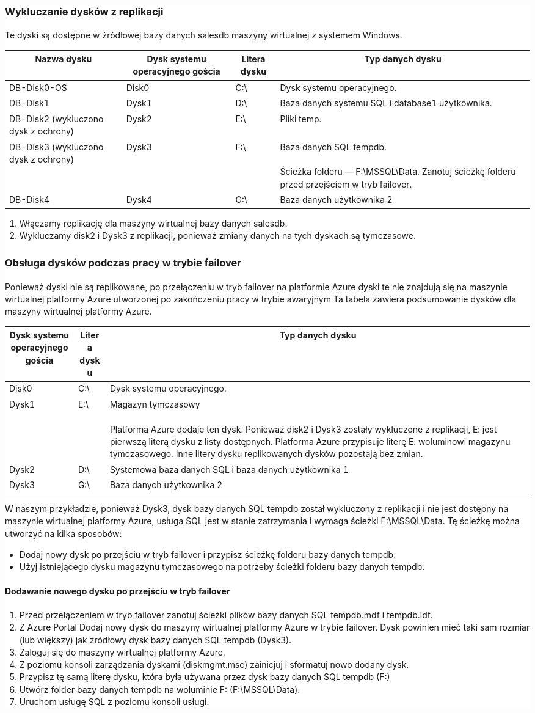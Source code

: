 ### <a name="exclude-disks-from-replication"></a>Wykluczanie dysków z replikacji

Te dyski są dostępne w źródłowej bazy danych salesdb maszyny wirtualnej z systemem Windows.

**Nazwa dysku** | **Dysk systemu operacyjnego gościa** | **Litera dysku** | **Typ danych dysku**
--- | --- | --- | ---
DB-Disk0-OS | Disk0 | C:\ | Dysk systemu operacyjnego.
DB-Disk1| Dysk1 | D:\ | Baza danych systemu SQL i database1 użytkownika.
DB-Disk2 (wykluczono dysk z ochrony) | Dysk2 | E:\ | Pliki temp.
DB-Disk3 (wykluczono dysk z ochrony) | Dysk3 | F:\ | Baza danych SQL tempdb.<br/><br/> Ścieżka folderu — F:\MSSQL\Data\. Zanotuj ścieżkę folderu przed przejściem w tryb failover.
DB-Disk4 | Dysk4 |G:\ | Baza danych użytkownika 2

1. Włączamy replikację dla maszyny wirtualnej bazy danych salesdb.
2. Wykluczamy disk2 i Dysk3 z replikacji, ponieważ zmiany danych na tych dyskach są tymczasowe. 


### <a name="handle-disks-during-failover"></a>Obsługa dysków podczas pracy w trybie failover

Ponieważ dyski nie są replikowane, po przełączeniu w tryb failover na platformie Azure dyski te nie znajdują się na maszynie wirtualnej platformy Azure utworzonej po zakończeniu pracy w trybie awaryjnym Ta tabela zawiera podsumowanie dysków dla maszyny wirtualnej platformy Azure.

**Dysk systemu operacyjnego gościa** | **Litera dysku** | **Typ danych dysku**
--- | --- | ---
Disk0 | C:\ | Dysk systemu operacyjnego.
Dysk1 | E:\ | Magazyn tymczasowy<br/><br/>Platforma Azure dodaje ten dysk. Ponieważ disk2 i Dysk3 zostały wykluczone z replikacji, E: jest pierwszą literą dysku z listy dostępnych. Platforma Azure przypisuje literę E: woluminowi magazynu tymczasowego. Inne litery dysku replikowanych dysków pozostają bez zmian.
Dysk2 | D:\ | Systemowa baza danych SQL i baza danych użytkownika 1
Dysk3 | G:\ | Baza danych użytkownika 2

W naszym przykładzie, ponieważ Dysk3, dysk bazy danych SQL tempdb został wykluczony z replikacji i nie jest dostępny na maszynie wirtualnej platformy Azure, usługa SQL jest w stanie zatrzymania i wymaga ścieżki F:\MSSQL\Data. Tę ścieżkę można utworzyć na kilka sposobów: 

- Dodaj nowy dysk po przejściu w tryb failover i przypisz ścieżkę folderu bazy danych tempdb.
- Użyj istniejącego dysku magazynu tymczasowego na potrzeby ścieżki folderu bazy danych tempdb.

#### <a name="add-a-new-disk-after-failover"></a>Dodawanie nowego dysku po przejściu w tryb failover

1. Przed przełączeniem w tryb failover zanotuj ścieżki plików bazy danych SQL tempdb.mdf i tempdb.ldf.
2. Z Azure Portal Dodaj nowy dysk do maszyny wirtualnej platformy Azure w trybie failover. Dysk powinien mieć taki sam rozmiar (lub większy) jak źródłowy dysk bazy danych SQL tempdb (Dysk3).
3. Zaloguj się do maszyny wirtualnej platformy Azure.
4. Z poziomu konsoli zarządzania dyskami (diskmgmt.msc) zainicjuj i sformatuj nowo dodany dysk.
5. Przypisz tę samą literę dysku, która była używana przez dysk bazy danych SQL tempdb (F:)
6. Utwórz folder bazy danych tempdb na woluminie F: (F:\MSSQL\Data).
7. Uruchom usługę SQL z poziomu konsoli usługi.
